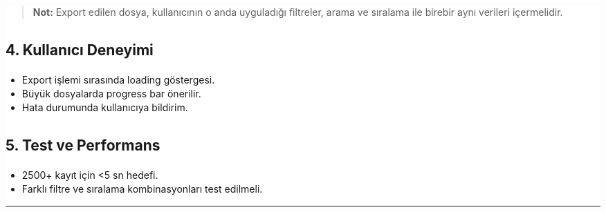 > **Not:** Export edilen dosya, kullanıcının o anda uyguladığı filtreler, arama ve sıralama ile birebir aynı verileri içermelidir.

## 4. Kullanıcı Deneyimi
- Export işlemi sırasında loading göstergesi.
- Büyük dosyalarda progress bar önerilir.
- Hata durumunda kullanıcıya bildirim.

## 5. Test ve Performans
- 2500+ kayıt için <5 sn hedefi.
- Farklı filtre ve sıralama kombinasyonları test edilmeli.

---
